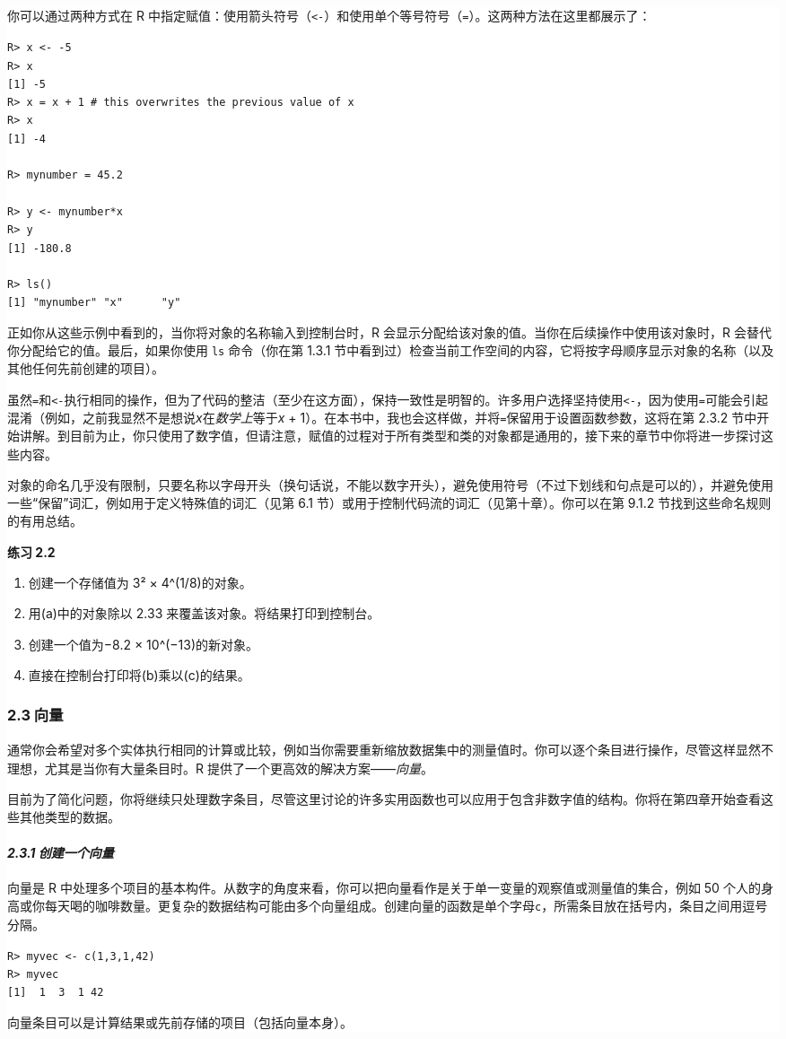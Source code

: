 你可以通过两种方式在 R 中指定赋值：使用箭头符号（`<-`）和使用单个等号符号（`=`）。这两种方法在这里都展示了：

```
R> x <- -5
R> x
[1] -5
R> x = x + 1 # this overwrites the previous value of x
R> x
[1] -4

R> mynumber = 45.2

R> y <- mynumber*x
R> y
[1] -180.8

R> ls()
[1] "mynumber" "x"      "y"
```

正如你从这些示例中看到的，当你将对象的名称输入到控制台时，R 会显示分配给该对象的值。当你在后续操作中使用该对象时，R 会替代你分配给它的值。最后，如果你使用 `ls` 命令（你在第 1.3.1 节中看到过）检查当前工作空间的内容，它将按字母顺序显示对象的名称（以及其他任何先前创建的项目）。

虽然`=`和`<-`执行相同的操作，但为了代码的整洁（至少在这方面），保持一致性是明智的。许多用户选择坚持使用`<-`，因为使用`=`可能会引起混淆（例如，之前我显然不是想说*x*在*数学上*等于*x* + 1）。在本书中，我也会这样做，并将`=`保留用于设置函数参数，这将在第 2.3.2 节中开始讲解。到目前为止，你只使用了数字值，但请注意，赋值的过程对于所有类型和类的对象都是通用的，接下来的章节中你将进一步探讨这些内容。

对象的命名几乎没有限制，只要名称以字母开头（换句话说，不能以数字开头），避免使用符号（不过下划线和句点是可以的），并避免使用一些“保留”词汇，例如用于定义特殊值的词汇（见第 6.1 节）或用于控制代码流的词汇（见第十章）。你可以在第 9.1.2 节找到这些命名规则的有用总结。

**练习 2.2**

1.  创建一个存储值为 3² × 4^(1/8)的对象。

1.  用(a)中的对象除以 2.33 来覆盖该对象。将结果打印到控制台。

1.  创建一个值为−8.2 × 10^(−13)的新对象。

1.  直接在控制台打印将(b)乘以(c)的结果。

### **2.3 向量**

通常你会希望对多个实体执行相同的计算或比较，例如当你需要重新缩放数据集中的测量值时。你可以逐个条目进行操作，尽管这样显然不理想，尤其是当你有大量条目时。R 提供了一个更高效的解决方案——*向量*。

目前为了简化问题，你将继续只处理数字条目，尽管这里讨论的许多实用函数也可以应用于包含非数字值的结构。你将在第四章开始查看这些其他类型的数据。

#### ***2.3.1 创建一个向量***

向量是 R 中处理多个项目的基本构件。从数字的角度来看，你可以把向量看作是关于单一变量的观察值或测量值的集合，例如 50 个人的身高或你每天喝的咖啡数量。更复杂的数据结构可能由多个向量组成。创建向量的函数是单个字母`c`，所需条目放在括号内，条目之间用逗号分隔。

```
R> myvec <- c(1,3,1,42)
R> myvec
[1]  1  3  1 42
```

向量条目可以是计算结果或先前存储的项目（包括向量本身）。
